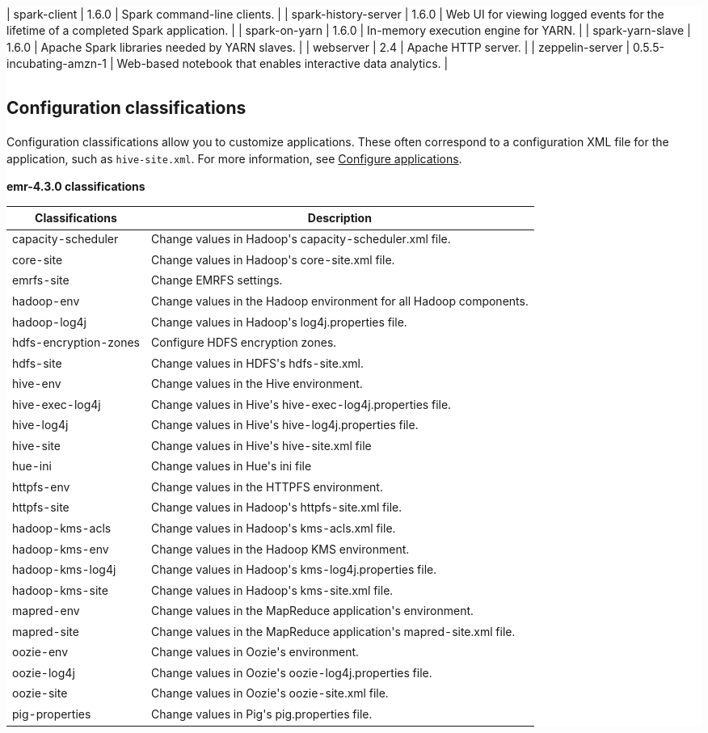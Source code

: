 | spark\-client | 1\.6\.0 | Spark command\-line clients\. | 
| spark\-history\-server | 1\.6\.0 | Web UI for viewing logged events for the lifetime of a completed Spark application\. | 
| spark\-on\-yarn | 1\.6\.0 | In\-memory execution engine for YARN\. | 
| spark\-yarn\-slave | 1\.6\.0 | Apache Spark libraries needed by YARN slaves\. | 
| webserver | 2\.4 | Apache HTTP server\. | 
| zeppelin\-server | 0\.5\.5\-incubating\-amzn\-1 | Web\-based notebook that enables interactive data analytics\. | 

## Configuration classifications<a name="emr-430-class"></a>

Configuration classifications allow you to customize applications\. These often correspond to a configuration XML file for the application, such as `hive-site.xml`\. For more information, see [Configure applications](emr-configure-apps.md)\.


**emr\-4\.3\.0 classifications**  

| Classifications | Description | 
| --- | --- | 
| capacity\-scheduler | Change values in Hadoop's capacity\-scheduler\.xml file\. | 
| core\-site | Change values in Hadoop's core\-site\.xml file\. | 
| emrfs\-site | Change EMRFS settings\. | 
| hadoop\-env | Change values in the Hadoop environment for all Hadoop components\. | 
| hadoop\-log4j | Change values in Hadoop's log4j\.properties file\. | 
| hdfs\-encryption\-zones | Configure HDFS encryption zones\. | 
| hdfs\-site | Change values in HDFS's hdfs\-site\.xml\. | 
| hive\-env | Change values in the Hive environment\. | 
| hive\-exec\-log4j | Change values in Hive's hive\-exec\-log4j\.properties file\. | 
| hive\-log4j | Change values in Hive's hive\-log4j\.properties file\. | 
| hive\-site | Change values in Hive's hive\-site\.xml file | 
| hue\-ini | Change values in Hue's ini file | 
| httpfs\-env | Change values in the HTTPFS environment\. | 
| httpfs\-site | Change values in Hadoop's httpfs\-site\.xml file\. | 
| hadoop\-kms\-acls | Change values in Hadoop's kms\-acls\.xml file\. | 
| hadoop\-kms\-env | Change values in the Hadoop KMS environment\. | 
| hadoop\-kms\-log4j | Change values in Hadoop's kms\-log4j\.properties file\. | 
| hadoop\-kms\-site | Change values in Hadoop's kms\-site\.xml file\. | 
| mapred\-env | Change values in the MapReduce application's environment\. | 
| mapred\-site | Change values in the MapReduce application's mapred\-site\.xml file\. | 
| oozie\-env | Change values in Oozie's environment\. | 
| oozie\-log4j | Change values in Oozie's oozie\-log4j\.properties file\. | 
| oozie\-site | Change values in Oozie's oozie\-site\.xml file\. | 
| pig\-properties | Change values in Pig's pig\.properties file\. | 